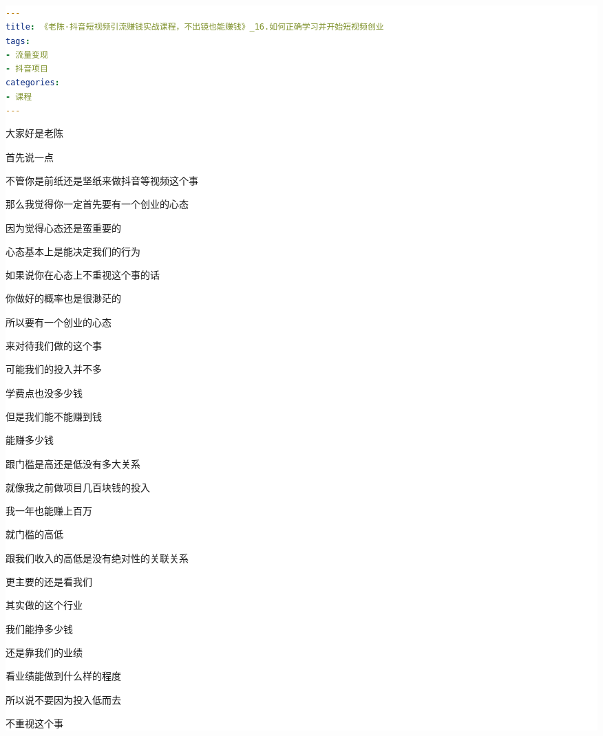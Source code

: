 ```yaml
---
title: 《老陈·抖音短视频引流赚钱实战课程，不出镜也能赚钱》_16.如何正确学习并开始短视频创业
tags:
- 流量变现
- 抖音项目
categories:
- 课程
---
```


﻿大家好是老陈

首先说一点

不管你是前纸还是坚纸来做抖音等视频这个事

那么我觉得你一定首先要有一个创业的心态

因为觉得心态还是蛮重要的

心态基本上是能决定我们的行为

如果说你在心态上不重视这个事的话

你做好的概率也是很渺茫的

所以要有一个创业的心态

来对待我们做的这个事

可能我们的投入并不多

学费点也没多少钱

但是我们能不能赚到钱

能赚多少钱

跟门槛是高还是低没有多大关系

就像我之前做项目几百块钱的投入

我一年也能赚上百万

就门槛的高低

跟我们收入的高低是没有绝对性的关联关系

更主要的还是看我们

其实做的这个行业

我们能挣多少钱

还是靠我们的业绩

看业绩能做到什么样的程度

所以说不要因为投入低而去

不重视这个事
